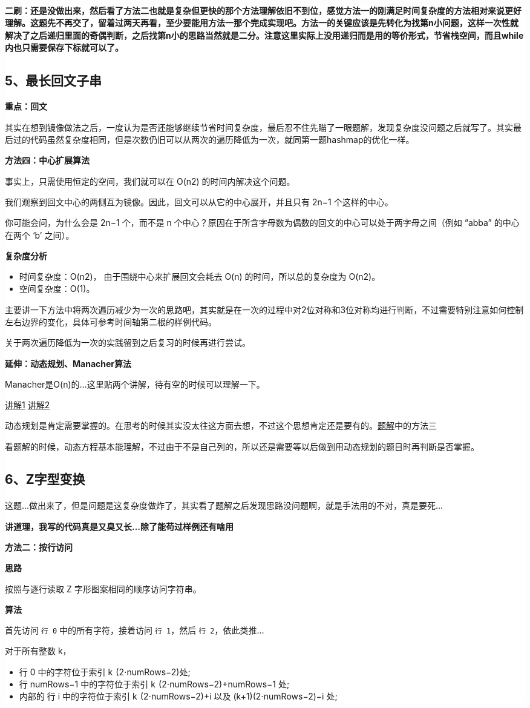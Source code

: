 **二刷：还是没做出来，然后看了方法二也就是复杂但更快的那个方法理解依旧不到位，感觉方法一的刚满足时间复杂度的方法相对来说更好理解。这题先不再交了，留着过两天再看，至少要能用方法一那个完成实现吧。方法一的关键应该是先转化为找第n小问题，这样一次性就解决了之后递归里面的奇偶判断，之后找第n小的思路当然就是二分。注意这里实际上没用递归而是用的等价形式，节省栈空间，而且while内也只需要保存下标就可以了。**

## 5、最长回文子串

**重点：回文**

其实在想到镜像做法之后，一度认为是否还能够继续节省时间复杂度，最后忍不住先瞄了一眼题解，发现复杂度没问题之后就写了。其实最后过的代码虽然复杂度相同，但是次数仍旧可以从两次的遍历降低为一次，就同第一题hashmap的优化一样。

**方法四：中心扩展算法**

事实上，只需使用恒定的空间，我们就可以在 O(n2) 的时间内解决这个问题。

我们观察到回文中心的两侧互为镜像。因此，回文可以从它的中心展开，并且只有 2n−1 个这样的中心。

你可能会问，为什么会是 2n−1 个，而不是 n 个中心？原因在于所含字母数为偶数的回文的中心可以处于两字母之间（例如 “abba” 的中心在两个 ‘b’ 之间）。

**复杂度分析**

- 时间复杂度：O(n2)， 由于围绕中心来扩展回文会耗去 O(n) 的时间，所以总的复杂度为 O(n2)。
- 空间复杂度：O(1)。

主要讲一下方法中将两次遍历减少为一次的思路吧，其实就是在一次的过程中对2位对称和3位对称均进行判断，不过需要特别注意如何控制左右边界的变化，具体可参考时间轴第二根的样例代码。

关于两次遍历降低为一次的实践留到之后复习的时候再进行尝试。

**延伸：动态规划、Manacher算法**

Manacher是O(n)的…这里贴两个讲解，待有空的时候可以理解一下。

[讲解1](https://segmentfault.com/a/1190000008484167?utm_source=tag-newest) [讲解2](https://www.jianshu.com/p/116aa58b7d81)

动态规划是肯定需要掌握的。在思考的时候其实没太往这方面去想，不过这个思想肯定还是要有的。[题解](https://leetcode-cn.com/problems/longest-palindromic-substring/solution/)中的方法三

看题解的时候，动态方程基本能理解，不过由于不是自己列的，所以还是需要等以后做到用动态规划的题目时再判断是否掌握。

## 6、Z字型变换

这题…做出来了，但是问题是这复杂度做炸了，其实看了题解之后发现思路没问题啊，就是手法用的不对，真是要死…

**讲道理，我写的代码真是又臭又长…除了能苟过样例还有啥用**

**方法二：按行访问**

**思路**

按照与逐行读取 Z 字形图案相同的顺序访问字符串。

**算法**

首先访问 `行 0` 中的所有字符，接着访问 `行 1`，然后 `行 2`，依此类推…

对于所有整数 k，

- 行 0 中的字符位于索引 k  (2⋅numRows−2)处;
- 行 numRows−1 中的字符位于索引 k  (2⋅numRows−2)+numRows−1 处;
- 内部的 行 i 中的字符位于索引 k  (2⋅numRows−2)+i 以及 (k+1)(2⋅numRows−2)−i 处;
